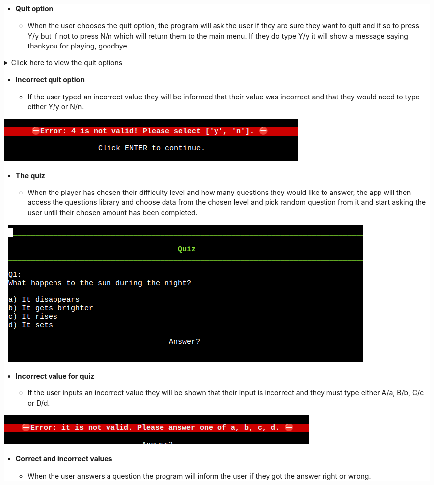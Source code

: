 - **Quit option**

  - When the user chooses the quit option, the program will ask the user if they are sure they want to quit and if so to press Y/y but if not to press N/n which will return them to the main menu. If they do type Y/y it will show a message saying thankyou for playing, goodbye.

<details><summary> Click here to view the quit options </summary></details>

- **Incorrect quit option**

  - If the user typed an incorrect value they will be informed that their value was incorrect and that they would need to type either Y/y or N/n.

![screenshot](documentation/features/quit-error.png)

- **The quiz**

  - When the player has chosen their difficulty level and how many questions they would like to answer, the app will then access the questions library and choose data from the chosen level and pick random question from it and start asking the user until their chosen amount has been completed.

![screenshot](documentation/features/quiz.png)

- **Incorrect value for quiz**

  - If the user inputs an incorrect value they will be shown that their input is incorrect and they must type either A/a, B/b, C/c or D/d.

![screenshot](documentation/features/quiz-error.png)

- **Correct and incorrect values**

  - When the user answers a question the program will inform the user if they got the answer right or wrong.
